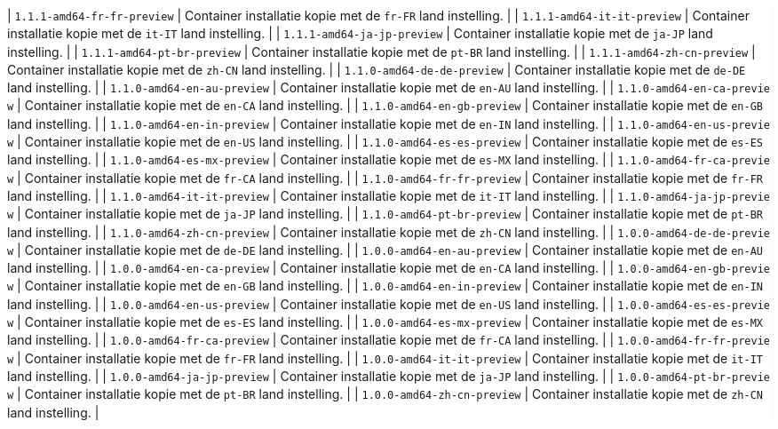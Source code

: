 | `1.1.1-amd64-fr-fr-preview` | Container installatie kopie met de `fr-FR` land instelling. |
| `1.1.1-amd64-it-it-preview` | Container installatie kopie met de `it-IT` land instelling. |
| `1.1.1-amd64-ja-jp-preview` | Container installatie kopie met de `ja-JP` land instelling. |
| `1.1.1-amd64-pt-br-preview` | Container installatie kopie met de `pt-BR` land instelling. |
| `1.1.1-amd64-zh-cn-preview` | Container installatie kopie met de `zh-CN` land instelling. |
| `1.1.0-amd64-de-de-preview` | Container installatie kopie met de `de-DE` land instelling. |
| `1.1.0-amd64-en-au-preview` | Container installatie kopie met de `en-AU` land instelling. |
| `1.1.0-amd64-en-ca-preview` | Container installatie kopie met de `en-CA` land instelling. |
| `1.1.0-amd64-en-gb-preview` | Container installatie kopie met de `en-GB` land instelling. |
| `1.1.0-amd64-en-in-preview` | Container installatie kopie met de `en-IN` land instelling. |
| `1.1.0-amd64-en-us-preview` | Container installatie kopie met de `en-US` land instelling. |
| `1.1.0-amd64-es-es-preview` | Container installatie kopie met de `es-ES` land instelling. |
| `1.1.0-amd64-es-mx-preview` | Container installatie kopie met de `es-MX` land instelling. |
| `1.1.0-amd64-fr-ca-preview` | Container installatie kopie met de `fr-CA` land instelling. |
| `1.1.0-amd64-fr-fr-preview` | Container installatie kopie met de `fr-FR` land instelling. |
| `1.1.0-amd64-it-it-preview` | Container installatie kopie met de `it-IT` land instelling. |
| `1.1.0-amd64-ja-jp-preview` | Container installatie kopie met de `ja-JP` land instelling. |
| `1.1.0-amd64-pt-br-preview` | Container installatie kopie met de `pt-BR` land instelling. |
| `1.1.0-amd64-zh-cn-preview` | Container installatie kopie met de `zh-CN` land instelling. |
| `1.0.0-amd64-de-de-preview` | Container installatie kopie met de `de-DE` land instelling. |
| `1.0.0-amd64-en-au-preview` | Container installatie kopie met de `en-AU` land instelling. |
| `1.0.0-amd64-en-ca-preview` | Container installatie kopie met de `en-CA` land instelling. |
| `1.0.0-amd64-en-gb-preview` | Container installatie kopie met de `en-GB` land instelling. |
| `1.0.0-amd64-en-in-preview` | Container installatie kopie met de `en-IN` land instelling. |
| `1.0.0-amd64-en-us-preview` | Container installatie kopie met de `en-US` land instelling. |
| `1.0.0-amd64-es-es-preview` | Container installatie kopie met de `es-ES` land instelling. |
| `1.0.0-amd64-es-mx-preview` | Container installatie kopie met de `es-MX` land instelling. |
| `1.0.0-amd64-fr-ca-preview` | Container installatie kopie met de `fr-CA` land instelling. |
| `1.0.0-amd64-fr-fr-preview` | Container installatie kopie met de `fr-FR` land instelling. |
| `1.0.0-amd64-it-it-preview` | Container installatie kopie met de `it-IT` land instelling. |
| `1.0.0-amd64-ja-jp-preview` | Container installatie kopie met de `ja-JP` land instelling. |
| `1.0.0-amd64-pt-br-preview` | Container installatie kopie met de `pt-BR` land instelling. |
| `1.0.0-amd64-zh-cn-preview` | Container installatie kopie met de `zh-CN` land instelling. |
